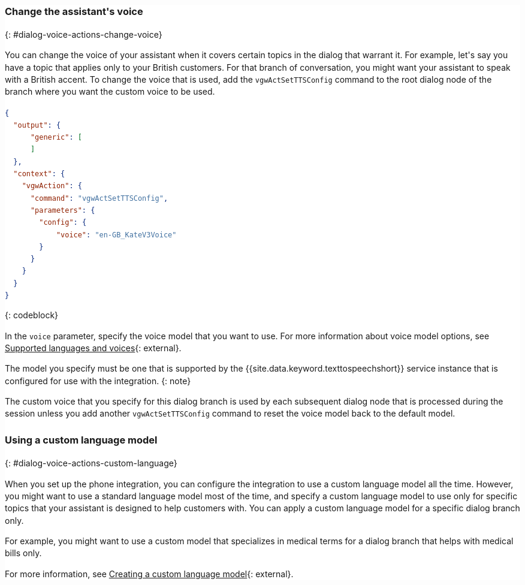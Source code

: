 ### Change the assistant's voice
{: #dialog-voice-actions-change-voice}

You can change the voice of your assistant when it covers certain topics in the dialog that warrant it. For example, let's say you have a topic that applies only to your British customers. For that branch of conversation, you might want your assistant to speak with a British accent. To change the voice that is used, add the `vgwActSetTTSConfig` command to the root dialog node of the branch where you want the custom voice to be used.

```json
{
  "output": {
      "generic": [
      ]
  },
  "context": {
    "vgwAction": {
      "command": "vgwActSetTTSConfig",
      "parameters": {
        "config": {
            "voice": "en-GB_KateV3Voice"
        }
      }
    }
  }
}
```
{: codeblock}

In the `voice` parameter, specify the voice model that you want to use. For more information about voice model options, see [Supported languages and voices](/docs/text-to-speech?topic=text-to-speech-voices#languageVoices){: external}.

The model you specify must be one that is supported by the {{site.data.keyword.texttospeechshort}} service instance that is configured for use with the integration.
{: note}

The custom voice that you specify for this dialog branch is used by each subsequent dialog node that is processed during the session unless you add another `vgwActSetTTSConfig` command to reset the voice model back to the default model.

### Using a custom language model
{: #dialog-voice-actions-custom-language}

When you set up the phone integration, you can configure the integration to use a custom language model all the time. However, you might want to use a standard language model most of the time, and specify a custom language model to use only for specific topics that your assistant is designed to help customers with. You can apply a custom language model for a specific dialog branch only. 

For example, you might want to use a custom model that specializes in medical terms for a dialog branch that helps with medical bills only. 

For more information, see [Creating a custom language model](/docs/speech-to-text?topic=speech-to-text-languageCreate){: external}.
